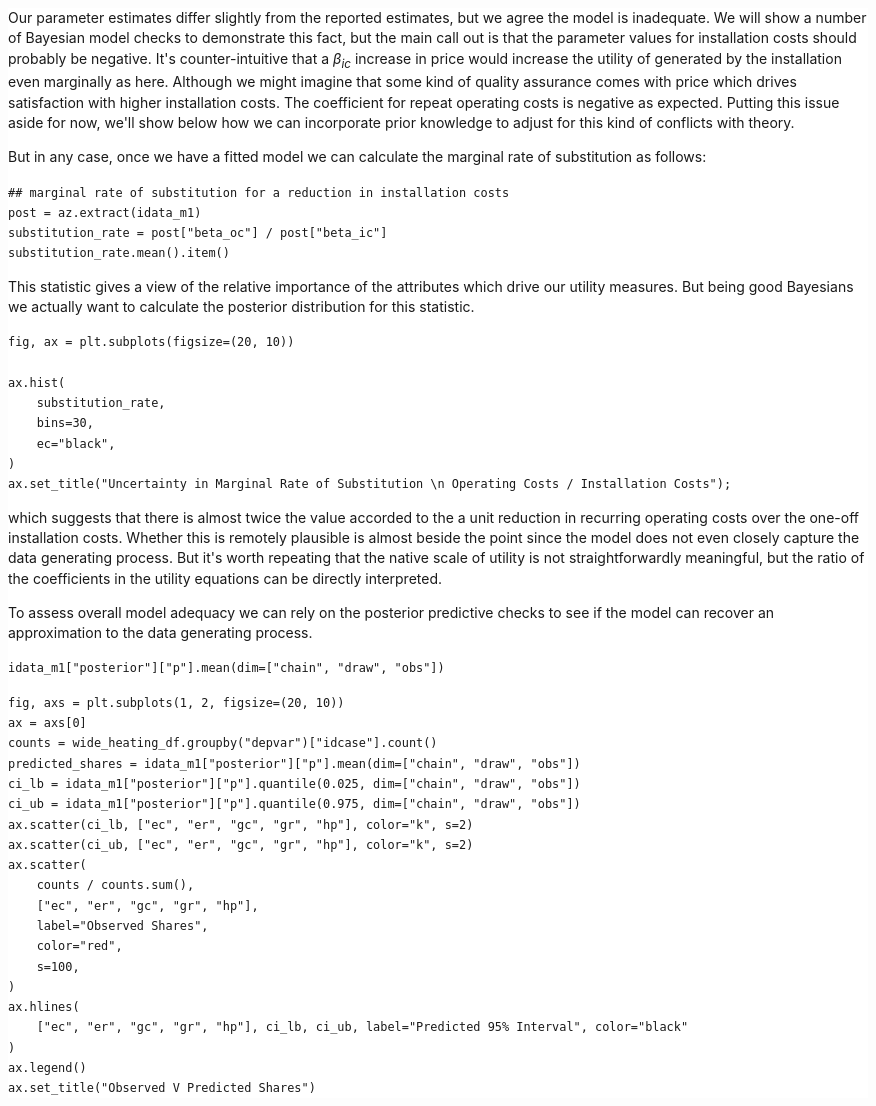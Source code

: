 Our parameter estimates differ slightly from the reported estimates, but we agree the model is inadequate. We will show a number of Bayesian model checks to demonstrate this fact, but the main call out is that the parameter values for installation costs should probably be negative. It's counter-intuitive that a $\beta_{ic}$ increase in price would increase the utility of generated by the installation even marginally as here. Although we might imagine that some kind of quality assurance comes with price which drives satisfaction with higher installation costs. The coefficient for repeat operating costs is negative as expected. Putting this issue aside for now, we'll show below how we can incorporate prior knowledge to adjust for this kind of conflicts with theory. 

But in any case, once we have a fitted model we can calculate the marginal rate of substitution as follows:

```{code-cell} ipython3
## marginal rate of substitution for a reduction in installation costs
post = az.extract(idata_m1)
substitution_rate = post["beta_oc"] / post["beta_ic"]
substitution_rate.mean().item()
```

This statistic gives a view of the relative importance of the attributes which drive our utility measures. But being good Bayesians we actually want to calculate the posterior distribution for this statistic.

```{code-cell} ipython3
fig, ax = plt.subplots(figsize=(20, 10))

ax.hist(
    substitution_rate,
    bins=30,
    ec="black",
)
ax.set_title("Uncertainty in Marginal Rate of Substitution \n Operating Costs / Installation Costs");
```

which suggests that there is almost twice the value accorded to the a unit reduction in recurring operating costs over the one-off installation costs. Whether this is remotely plausible is almost beside the point since the model does not even closely capture the data generating process. But it's worth repeating that the native scale of utility is not straightforwardly meaningful, but the ratio of the coefficients in the utility equations can be directly interpreted.  

To assess overall model adequacy we can rely on the posterior predictive checks to see if the model can recover an approximation to the data generating process.

```{code-cell} ipython3
idata_m1["posterior"]["p"].mean(dim=["chain", "draw", "obs"])
```

```{code-cell} ipython3
fig, axs = plt.subplots(1, 2, figsize=(20, 10))
ax = axs[0]
counts = wide_heating_df.groupby("depvar")["idcase"].count()
predicted_shares = idata_m1["posterior"]["p"].mean(dim=["chain", "draw", "obs"])
ci_lb = idata_m1["posterior"]["p"].quantile(0.025, dim=["chain", "draw", "obs"])
ci_ub = idata_m1["posterior"]["p"].quantile(0.975, dim=["chain", "draw", "obs"])
ax.scatter(ci_lb, ["ec", "er", "gc", "gr", "hp"], color="k", s=2)
ax.scatter(ci_ub, ["ec", "er", "gc", "gr", "hp"], color="k", s=2)
ax.scatter(
    counts / counts.sum(),
    ["ec", "er", "gc", "gr", "hp"],
    label="Observed Shares",
    color="red",
    s=100,
)
ax.hlines(
    ["ec", "er", "gc", "gr", "hp"], ci_lb, ci_ub, label="Predicted 95% Interval", color="black"
)
ax.legend()
ax.set_title("Observed V Predicted Shares")
```